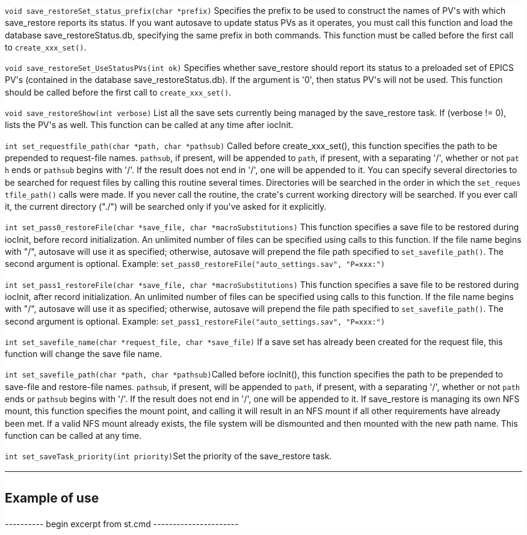 `void save_restoreSet_status_prefix(char *prefix)` Specifies the prefix to be used to construct the names of PV's with which save\_restore reports its status. If you want autosave to update status PVs as it operates, you must call this function and load the database save\_restoreStatus.db, specifying the same prefix in both commands. This function must be called before the first call to `create_xxx_set()`.

`void save_restoreSet_UseStatusPVs(int ok)` Specifies whether save\_restore should report its status to a preloaded set of EPICS PV's (contained in the database save\_restoreStatus.db). If the argument is '0', then status PV's will not be used. This function should be called before the first call to `create_xxx_set()`.

`void save_restoreShow(int verbose)` List all the save sets currently being managed by the save\_restore task. If (verbose != 0), lists the PV's as well. This function can be called at any time after iocInit.

`int set_requestfile_path(char *path, char *pathsub)` Called before create\_xxx\_set(), this function specifies the path to be prepended to request-file names. `pathsub`, if present, will be appended to `path`, if present, with a separating '/', whether or not `path` ends or `pathsub` begins with '/'. If the result does not end in '/', one will be appended to it. You can specify several directories to be searched for request files by calling this routine several times. Directories will be searched in the order in which the `set_requestfile_path()` calls were made. If you never call the routine, the crate's current working directory will be searched. If you ever call it, the current directory ("./") will be searched only if you've asked for it explicitly.

`int set_pass0_restoreFile(char *save_file, char *macroSubstitutions)` This function specifies a save file to be restored during iocInit, before record initialization. An unlimited number of files can be specified using calls to this function. If the file name begins with "/", autosave will use it as specified; otherwise, autosave will prepend the file path specified to `set_savefile_path()`. The second argument is optional. Example: `set_pass0_restoreFile("auto_settings.sav", "P=xxx:")`

`int set_pass1_restoreFile(char *save_file, char *macroSubstitutions)` This function specifies a save file to be restored during iocInit, after record initialization. An unlimited number of files can be specified using calls to this function. If the file name begins with "/", autosave will use it as specified; otherwise, autosave will prepend the file path specified to `set_savefile_path()`. The second argument is optional. Example: `set_pass1_restoreFile("auto_settings.sav", "P=xxx:")`

`int set_savefile_name(char *request_file, char *save_file)` If a save set has already been created for the request file, this function will change the save file name.

`int set_savefile_path(char *path, char *pathsub)`Called before iocInit(), this function specifies the path to be prepended to save-file and restore-file names. `pathsub`, if present, will be appended to `path`, if present, with a separating '/', whether or not `path` ends or `pathsub` begins with '/'. If the result does not end in '/', one will be appended to it. If save\_restore is managing its own NFS mount, this function specifies the mount point, and calling it will result in an NFS mount if all other requirements have already been met. If a valid NFS mount already exists, the file system will be dismounted and then mounted with the new path name. This function can be called at any time.

`int set_saveTask_priority(int priority)`Set the priority of the save\_restore task.

- - - - - -

Example of use
--------------

---------- begin excerpt from st.cmd ----------------------
